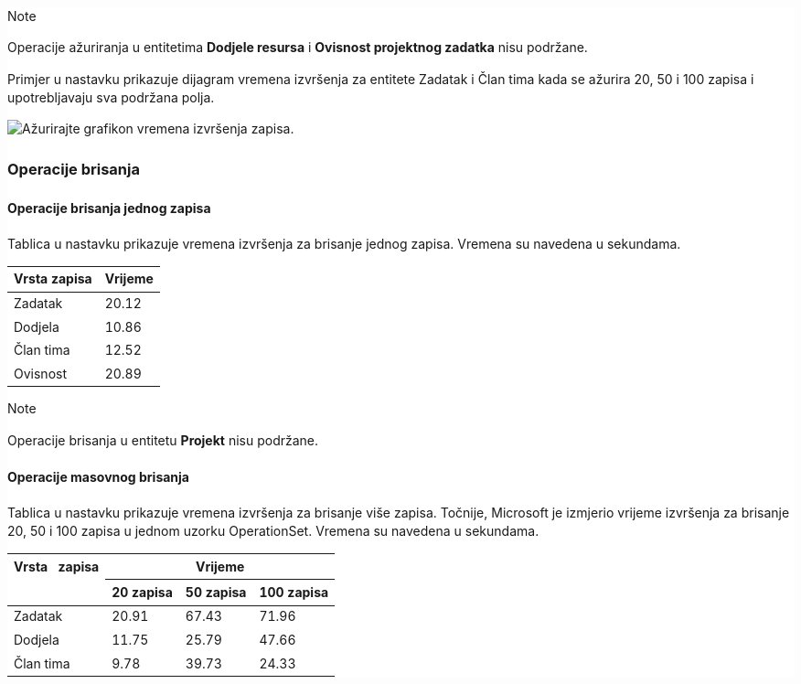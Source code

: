 > [!NOTE]
> Operacije ažuriranja u entitetima **Dodjele resursa** i **Ovisnost projektnog zadatka** nisu podržane.

Primjer u nastavku prikazuje dijagram vremena izvršenja za entitete Zadatak i Član tima kada se ažurira 20, 50 i 100 zapisa i upotrebljavaju sva podržana polja.

![Ažurirajte grafikon vremena izvršenja zapisa.](./media/update-record-execution-time.png)

### <a name="delete-operations"></a>Operacije brisanja
#### <a name="single-record-delete-operations"></a>Operacije brisanja jednog zapisa
Tablica u nastavku prikazuje vremena izvršenja za brisanje jednog zapisa. Vremena su navedena u sekundama.

| Vrsta zapisa | Vrijeme  |
|-------------|-------|
| Zadatak        | 20.12 |
| Dodjela  | 10.86 |
| Član tima | 12.52 |
| Ovisnost  | 20.89 |

> [!NOTE]
> Operacije brisanja u entitetu **Projekt** nisu podržane.

#### <a name="bulk-delete-operations"></a>Operacije masovnog brisanja
Tablica u nastavku prikazuje vremena izvršenja za brisanje više zapisa. Točnije, Microsoft je izmjerio vrijeme izvršenja za brisanje 20, 50 i 100 zapisa u jednom uzorku OperationSet. Vremena su navedena u sekundama.

<table class="tg">
<thead>
  <tr>
    <th class="tg-0lax" rowspan="2">Vrsta&nbsp;&nbsp;&nbsp;zapisa</th>
    <th class="tg-0lax" colspan="3">Vrijeme</th>
  </tr>
  <tr>
    <th class="tg-0lax">20 zapisa</th>
    <th class="tg-0lax">50 zapisa</th>
    <th class="tg-0lax">100 zapisa</th>
  </tr>
</thead>
<tbody>
  <tr>
    <td class="tg-0lax">Zadatak</td>
    <td class="tg-0lax">20.91</td>
    <td class="tg-0lax">67.43</td>
    <td class="tg-0lax">71.96</td>
  </tr>
  <tr>
    <td class="tg-0lax">Dodjela</td>
    <td class="tg-0lax">11.75</td>
    <td class="tg-0lax">25.79</td>
    <td class="tg-0lax">47.66</td>
  </tr>
  <tr>
    <td class="tg-0lax">Član tima</td>
    <td class="tg-0lax">9.78</td>
    <td class="tg-0lax">39.73</td>
    <td class="tg-0lax">24.33</td>
  </tr>